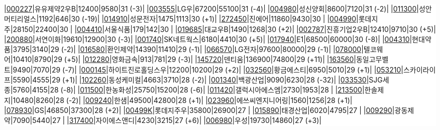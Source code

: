 |[000227](https://finance.daum.net/quotes/A000227)|유유제약2우B|12400|9580|31 (-3)|
|[003555](https://finance.daum.net/quotes/A003555)|LG우|67200|55100|31 (-4)|
|[004980](https://finance.daum.net/quotes/A004980)|성신양회|8600|7120|31 (-2)|
|[011300](https://finance.daum.net/quotes/A011300)|성안머티리얼스|1192|646|30 (-19)|
|[014910](https://finance.daum.net/quotes/A014910)|성문전자|1475|1113|30 (+1)|
|[272450](https://finance.daum.net/quotes/A272450)|진에어|11860|9430|30 |
|[004990](https://finance.daum.net/quotes/A004990)|롯데지주|28150|22400|30 |
|[004410](https://finance.daum.net/quotes/A004410)|서울식품|179|142|30 |
|[019685](https://finance.daum.net/quotes/A019685)|대교우B|1490|1268|30 (+2)|
|[002787](https://finance.daum.net/quotes/A002787)|진흥기업2우B|12410|9710|30 (+5)|
|[200880](https://finance.daum.net/quotes/A200880)|서연이화|19610|12900|30 (-3)|
|[001740](https://finance.daum.net/quotes/A001740)|SK네트웍스|6180|4410|30 (+5)|
|[017940](https://finance.daum.net/quotes/A017940)|E1|68500|60000|30 (-8)|
|[004310](https://finance.daum.net/quotes/A004310)|현대약품|3795|3140|29 (-2)|
|[016580](https://finance.daum.net/quotes/A016580)|환인제약|14390|11410|29 (-1)|
|[066570](https://finance.daum.net/quotes/A066570)|LG전자|97600|80000|29 (-1)|
|[078000](https://finance.daum.net/quotes/A078000)|텔코웨어|10410|8790|29 (+5)|
|[012280](https://finance.daum.net/quotes/A012280)|영화금속|913|781|29 (-3)|
|[145720](https://finance.daum.net/quotes/A145720)|덴티움|136900|74800|29 (+11)|
|[163560](https://finance.daum.net/quotes/A163560)|동일고무벨트|9490|7070|29 (-7)|
|[000145](https://finance.daum.net/quotes/A000145)|하이트진로홀딩스우|12200|10200|29 (+2)|
|[032560](https://finance.daum.net/quotes/A032560)|황금에스티|6950|5010|29 (+1)|
|[053210](https://finance.daum.net/quotes/A053210)|스카이라이프|5590|4555|29 (+1)|
|[102260](https://finance.daum.net/quotes/A102260)|동성케미컬|4663|3710|28 (-2)|
|[001340](https://finance.daum.net/quotes/A001340)|백광산업|9090|6230|28 (-32)|
|[033530](https://finance.daum.net/quotes/A033530)|SJG세종|5760|4155|28 (-8)|
|[011500](https://finance.daum.net/quotes/A011500)|한농화성|25750|15200|28 (-6)|
|[011420](https://finance.daum.net/quotes/A011420)|갤럭시아에스엠|2730|1953|28 |
|[213500](https://finance.daum.net/quotes/A213500)|한솔제지|10480|8260|28 (-2)|
|[009240](https://finance.daum.net/quotes/A009240)|한샘|49500|42800|28 (+1)|
|[023960](https://finance.daum.net/quotes/A023960)|에쓰씨엔지니어링|1560|1256|28 (+1)|
|[078930](https://finance.daum.net/quotes/A078930)|GS|46850|37300|28 (+2)|
|[00499K](https://finance.daum.net/quotes/A00499K)|롯데지주우|35800|26900|27 |
|[015890](https://finance.daum.net/quotes/A015890)|태경산업|6020|4795|27 |
|[009290](https://finance.daum.net/quotes/A009290)|광동제약|7090|5440|27 |
|[317400](https://finance.daum.net/quotes/A317400)|자이에스앤디|4230|3215|27 (+6)|
|[006980](https://finance.daum.net/quotes/A006980)|우성|19730|14860|27 (+3)|